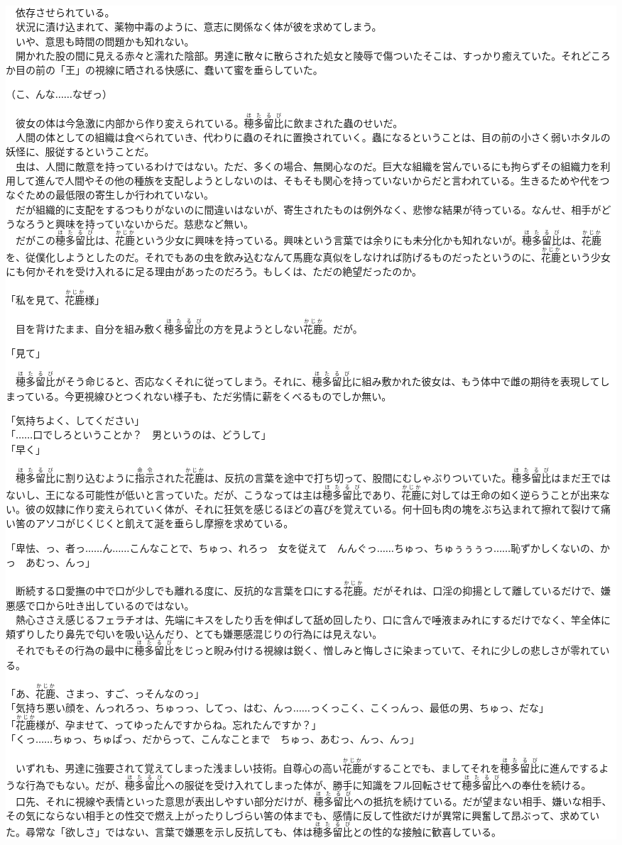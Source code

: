 &emsp;依存させられている。</br>
&emsp;状況に漬け込まれて、薬物中毒のように、意志に関係なく体が彼を求めてしまう。</br>
&emsp;いや、意思も時間の問題かも知れない。</br>
&emsp;開かれた股の間に見える赤々と濡れた陰部。男達に散々に散らされた処女と陵辱で傷ついたそこは、すっかり癒えていた。それどころか目の前の「王」の視線に晒される快感に、蠢いて蜜を垂らしていた。</br>

（こ、んな……なぜっ）</br>

&emsp;彼女の体は今急激に内部から作り変えられている。<ruby><rb>穂多留比</rb><rt>ほたるび</rt></ruby>に飲まされた蟲のせいだ。</br>
&emsp;人間の体としての組織は食べられていき、代わりに蟲のそれに置換されていく。蟲になるということは、目の前の小さく弱いホタルの妖怪に、服従するということだ。</br>
&emsp;虫は、人間に敵意を持っているわけではない。ただ、多くの場合、無関心なのだ。巨大な組織を営んでいるにも拘らずその組織力を利用して進んで人間やその他の種族を支配しようとしないのは、そもそも関心を持っていないからだと言われている。生きるためや代をつなぐための最低限の寄生しか行われていない。</br>
&emsp;だが組織的に支配をするつもりがないのに間違いはないが、寄生されたものは例外なく、悲惨な結果が待っている。なんせ、相手がどうなろうと興味を持っていないからだ。慈悲など無い。</br>
&emsp;だがこの<ruby><rb>穂多留比</rb><rt>ほたるび</rt></ruby>は、<ruby><rb>花鹿</rb><rt>かじか</rt></ruby>という少女に興味を持っている。興味という言葉では余りにも未分化かも知れないが。<ruby><rb>穂多留比</rb><rt>ほたるび</rt></ruby>は、<ruby><rb>花鹿</rb><rt>かじか</rt></ruby>を、従僕化しようとしたのだ。それでもあの虫を飲み込むなんて馬鹿な真似をしなければ防げるものだったというのに、<ruby><rb>花鹿</rb><rt>かじか</rt></ruby>という少女にも何かそれを受け入れるに足る理由があったのだろう。もしくは、ただの絶望だったのか。</br>

「私を見て、<ruby><rb>花鹿</rb><rt>かじか</rt></ruby>様」</br>

&emsp;目を背けたまま、自分を組み敷く<ruby><rb>穂多留比</rb><rt>ほたるび</rt></ruby>の方を見ようとしない<ruby><rb>花鹿</rb><rt>かじか</rt></ruby>。だが。</br>

「<span class="emphasys">見て</span>」</br>

&emsp;<ruby><rb>穂多留比</rb><rt>ほたるび</rt></ruby>がそう命じると、否応なくそれに従ってしまう。それに、<ruby><rb>穂多留比</rb><rt>ほたるび</rt></ruby>に組み敷かれた彼女は、もう体中で雌の期待を表現してしまっている。今更視線ひとつくれない様子も、ただ劣情に薪をくべるものでしか無い。</br>

「気持ちよく、してください」</br>
「……口でしろということか？&emsp;男というのは、どうして」</br>
「<span class="emphasys">早く</span>」</br>

&emsp;<ruby><rb>穂多留比</rb><rt>ほたるび</rt></ruby>に割り込むように<ruby><rb>指示</rb><rt>命令</rt></ruby>された<ruby><rb>花鹿</rb><rt>かじか</rt></ruby>は、反抗の言葉を途中で打ち切って、股間にむしゃぶりついていた。<ruby><rb>穂多留比</rb><rt>ほたるび</rt></ruby>はまだ王ではないし、王になる可能性が低いと言っていた。だが、こうなっては主は<ruby><rb>穂多留比</rb><rt>ほたるび</rt></ruby>であり、<ruby><rb>花鹿</rb><rt>かじか</rt></ruby>に対しては王命の如く逆らうことが出来ない。彼の奴隷に作り変えられていく体が、それに狂気を感じるほどの喜びを覚えている。何十回も肉の塊をぶち込まれて擦れて裂けて痛い筈のアソコがじくじくと飢えて涎を垂らし摩擦を求めている。</br>

「卑怯、っ、者っ……ん……こんなことで、ちゅっ、れろっ&emsp;女を従えて&emsp;んんぐっ……ちゅっ、ちゅぅぅぅっ……恥ずかしくないの、かっ&emsp;あむっ、んっ」</br>

&emsp;断続する口愛撫の中で口が少しでも離れる度に、反抗的な言葉を口にする<ruby><rb>花鹿</rb><rt>かじか</rt></ruby>。だがそれは、口淫の抑揚として離しているだけで、嫌悪感で口から吐き出しているのではない。</br>
&emsp;熱心ささえ感じるフェラチオは、先端にキスをしたり舌を伸ばして舐め回したり、口に含んで唾液まみれにするだけでなく、竿全体に頬ずりしたり鼻先で匂いを吸い込んだり、とても嫌悪感混じりの行為には見えない。</br>
&emsp;それでもその行為の最中に<ruby><rb>穂多留比</rb><rt>ほたるび</rt></ruby>をじっと睨み付ける視線は鋭く、憎しみと悔しさに染まっていて、それに少しの悲しさが零れている。</br>

「あ、<ruby><rb>花鹿</rb><rt>かじか</rt></ruby>、さまっ、すご、っそんなのっ」</br>
「気持ち悪い顔を、んっれろっ、ちゅっっ、してっ、はむ、んっ……っくっこく、こくっんっ、最低の男、ちゅっ、だな」</br>
「<ruby><rb>花鹿</rb><rt>かじか</rt></ruby>様が、孕ませて、ってゆったんですからね。忘れたんですか？」</br>
「くっ……ちゅっ、ちゅぱっ、だからって、こんなことまで&emsp;ちゅっ、あむっ、んっ、んっ」</br>

&emsp;いずれも、男達に強要されて覚えてしまった浅ましい技術。自尊心の高い<ruby><rb>花鹿</rb><rt>かじか</rt></ruby>がすることでも、ましてそれを<ruby><rb>穂多留比</rb><rt>ほたるび</rt></ruby>に進んでするような行為でもない。だが、<ruby><rb>穂多留比</rb><rt>ほたるび</rt></ruby>への服従を受け入れてしまった体が、勝手に知識をフル回転させて<ruby><rb>穂多留比</rb><rt>ほたるび</rt></ruby>への奉仕を続ける。</br>
&emsp;口先、それに視線や表情といった意思が表出しやすい部分だけが、<ruby><rb>穂多留比</rb><rt>ほたるび</rt></ruby>への抵抗を続けている。だが望まない相手、嫌いな相手、その気にならない相手との性交で燃え上がったりしづらい筈の体までも、感情に反して性欲だけが異常に興奮して昂ぶって、求めていた。尋常な「欲しさ」ではない、言葉で嫌悪を示し反抗しても、体は<ruby><rb>穂多留比</rb><rt>ほたるび</rt></ruby>との性的な接触に歓喜している。</br>
